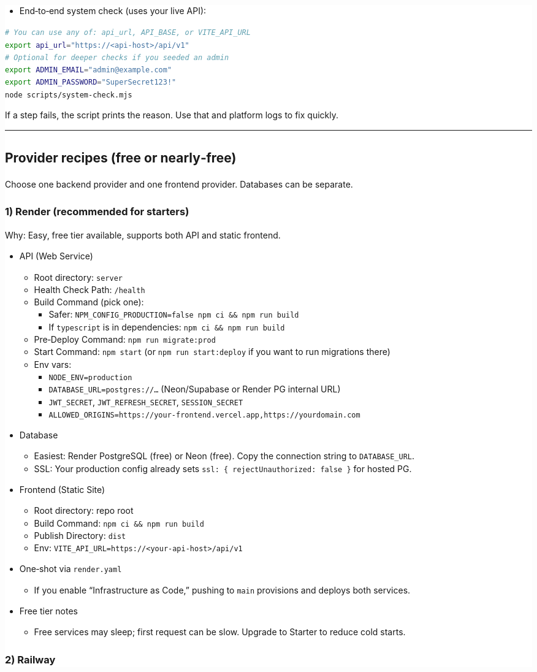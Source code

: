 - End‑to‑end system check (uses your live API):

```bash
# You can use any of: api_url, API_BASE, or VITE_API_URL
export api_url="https://<api-host>/api/v1"
# Optional for deeper checks if you seeded an admin
export ADMIN_EMAIL="admin@example.com"
export ADMIN_PASSWORD="SuperSecret123!"
node scripts/system-check.mjs
```

If a step fails, the script prints the reason. Use that and platform logs to fix quickly.

---

## Provider recipes (free or nearly‑free)

Choose one backend provider and one frontend provider. Databases can be separate.

### 1) Render (recommended for starters)

Why: Easy, free tier available, supports both API and static frontend.

- API (Web Service)
  - Root directory: `server`
  - Health Check Path: `/health`
  - Build Command (pick one):
    - Safer: `NPM_CONFIG_PRODUCTION=false npm ci && npm run build`
    - If `typescript` is in dependencies: `npm ci && npm run build`
  - Pre‑Deploy Command: `npm run migrate:prod`
  - Start Command: `npm start` (or `npm run start:deploy` if you want to run migrations there)
  - Env vars:
    - `NODE_ENV=production`
    - `DATABASE_URL=postgres://…` (Neon/Supabase or Render PG internal URL)
    - `JWT_SECRET`, `JWT_REFRESH_SECRET`, `SESSION_SECRET`
    - `ALLOWED_ORIGINS=https://your-frontend.vercel.app,https://yourdomain.com`

- Database
  - Easiest: Render PostgreSQL (free) or Neon (free). Copy the connection string to `DATABASE_URL`.
  - SSL: Your production config already sets `ssl: { rejectUnauthorized: false }` for hosted PG.

- Frontend (Static Site)
  - Root directory: repo root
  - Build Command: `npm ci && npm run build`
  - Publish Directory: `dist`
  - Env: `VITE_API_URL=https://<your-api-host>/api/v1`

- One‑shot via `render.yaml`
  - If you enable “Infrastructure as Code,” pushing to `main` provisions and deploys both services.

- Free tier notes
  - Free services may sleep; first request can be slow. Upgrade to Starter to reduce cold starts.

### 2) Railway
